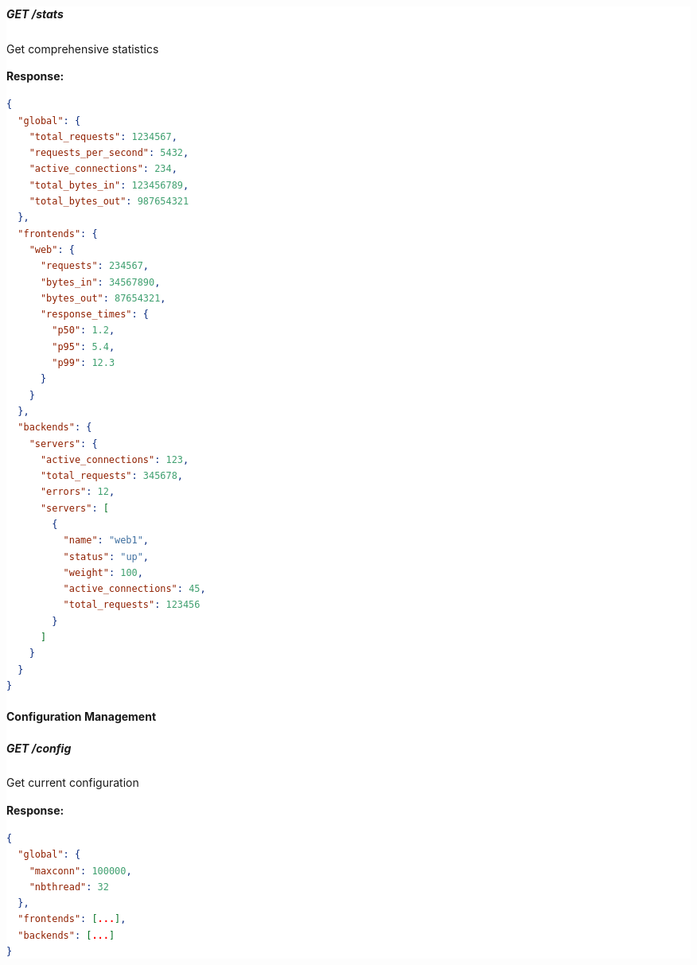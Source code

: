 ##### GET /stats
Get comprehensive statistics

**Response:**
```json
{
  "global": {
    "total_requests": 1234567,
    "requests_per_second": 5432,
    "active_connections": 234,
    "total_bytes_in": 123456789,
    "total_bytes_out": 987654321
  },
  "frontends": {
    "web": {
      "requests": 234567,
      "bytes_in": 34567890,
      "bytes_out": 87654321,
      "response_times": {
        "p50": 1.2,
        "p95": 5.4,
        "p99": 12.3
      }
    }
  },
  "backends": {
    "servers": {
      "active_connections": 123,
      "total_requests": 345678,
      "errors": 12,
      "servers": [
        {
          "name": "web1",
          "status": "up",
          "weight": 100,
          "active_connections": 45,
          "total_requests": 123456
        }
      ]
    }
  }
}
```

#### Configuration Management

##### GET /config
Get current configuration

**Response:**
```json
{
  "global": {
    "maxconn": 100000,
    "nbthread": 32
  },
  "frontends": [...],
  "backends": [...]
}
```
